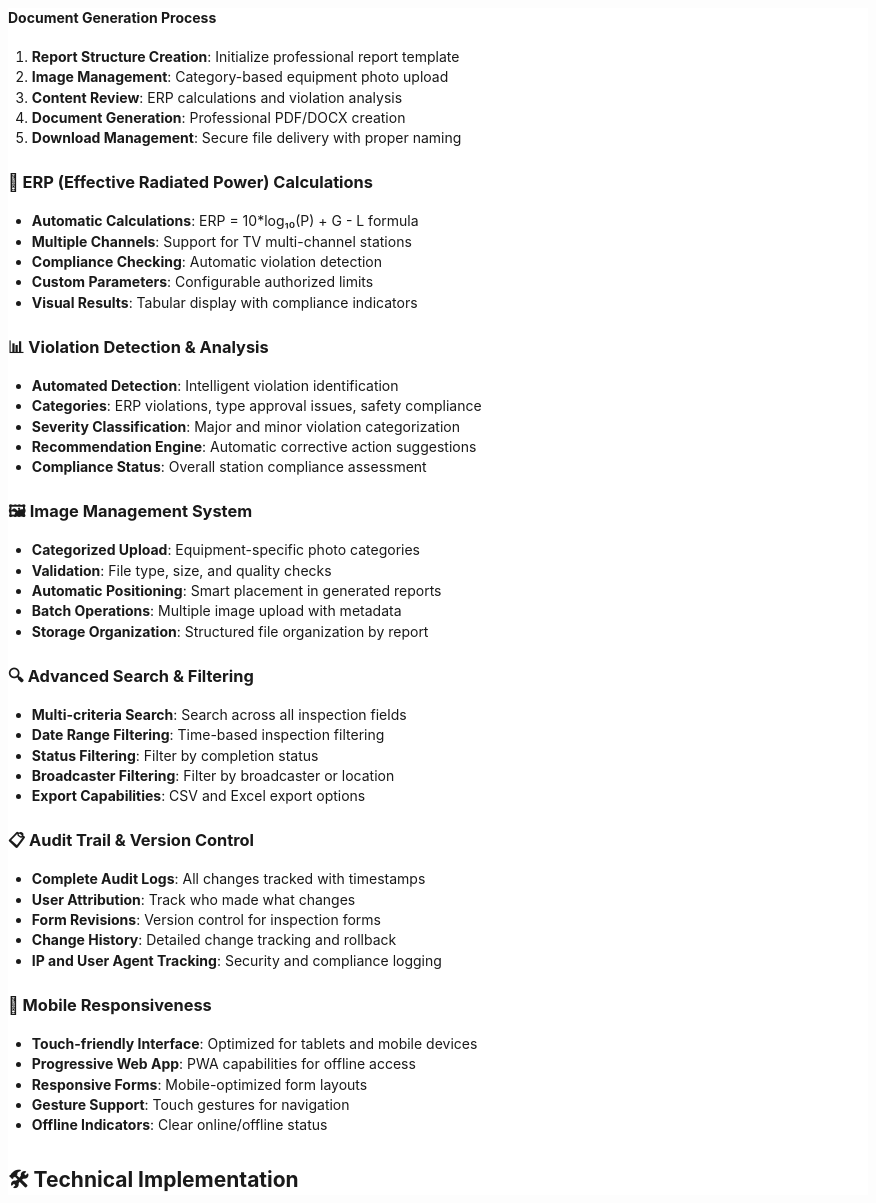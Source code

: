 #### Document Generation Process
1. **Report Structure Creation**: Initialize professional report template
2. **Image Management**: Category-based equipment photo upload
3. **Content Review**: ERP calculations and violation analysis
4. **Document Generation**: Professional PDF/DOCX creation
5. **Download Management**: Secure file delivery with proper naming

### 🧮 ERP (Effective Radiated Power) Calculations
- **Automatic Calculations**: ERP = 10*log₁₀(P) + G - L formula
- **Multiple Channels**: Support for TV multi-channel stations
- **Compliance Checking**: Automatic violation detection
- **Custom Parameters**: Configurable authorized limits
- **Visual Results**: Tabular display with compliance indicators

### 📊 Violation Detection & Analysis
- **Automated Detection**: Intelligent violation identification
- **Categories**: ERP violations, type approval issues, safety compliance
- **Severity Classification**: Major and minor violation categorization
- **Recommendation Engine**: Automatic corrective action suggestions
- **Compliance Status**: Overall station compliance assessment

### 🖼️ Image Management System
- **Categorized Upload**: Equipment-specific photo categories
- **Validation**: File type, size, and quality checks
- **Automatic Positioning**: Smart placement in generated reports
- **Batch Operations**: Multiple image upload with metadata
- **Storage Organization**: Structured file organization by report

### 🔍 Advanced Search & Filtering
- **Multi-criteria Search**: Search across all inspection fields
- **Date Range Filtering**: Time-based inspection filtering
- **Status Filtering**: Filter by completion status
- **Broadcaster Filtering**: Filter by broadcaster or location
- **Export Capabilities**: CSV and Excel export options

### 📋 Audit Trail & Version Control
- **Complete Audit Logs**: All changes tracked with timestamps
- **User Attribution**: Track who made what changes
- **Form Revisions**: Version control for inspection forms
- **Change History**: Detailed change tracking and rollback
- **IP and User Agent Tracking**: Security and compliance logging

### 📱 Mobile Responsiveness
- **Touch-friendly Interface**: Optimized for tablets and mobile devices
- **Progressive Web App**: PWA capabilities for offline access
- **Responsive Forms**: Mobile-optimized form layouts
- **Gesture Support**: Touch gestures for navigation
- **Offline Indicators**: Clear online/offline status

## 🛠️ Technical Implementation
